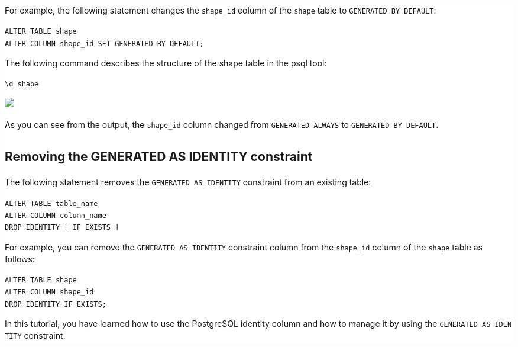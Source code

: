



For example, the following statement changes the `shape_id` column of the `shape` table to `GENERATED BY DEFAULT`:





```
ALTER TABLE shape
ALTER COLUMN shape_id SET GENERATED BY DEFAULT;
```





The following command describes the structure of the shape table in the psql tool:





```
\d shape
```





![](./img/wp-content-uploads-2018-03-PostgreSQL-identity-column-changing-identity-column-example.png)





As you can see from the output, the `shape_id` column changed from `GENERATED ALWAYS` to `GENERATED BY DEFAULT`.





## Removing the GENERATED AS IDENTITY constraint





The following statement removes the `GENERATED AS IDENTITY` constraint from an existing table:





```
ALTER TABLE table_name
ALTER COLUMN column_name
DROP IDENTITY [ IF EXISTS ]
```





For example, you can remove the `GENERATED AS IDENTITY` constraint column from the `shape_id` column of the `shape` table as follows:





```
ALTER TABLE shape
ALTER COLUMN shape_id
DROP IDENTITY IF EXISTS;
```





In this tutorial, you have learned how to use the PostgreSQL identity column and how to manage it by using the `GENERATED AS IDENTITY` constraint.


